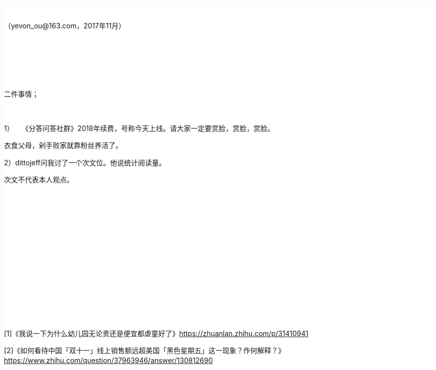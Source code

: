 
 

（yevon\_ou\@163.com，2017年11月）

 

 

 

二件事情；

 

1）    《分答问答社群》2018年续费，号称今天上线。请大家一定要赏脸，赏脸，赏脸。

衣食父母，剁手败家就靠粉丝养活了。

2）dittojeff问我讨了一个次文位。他说统计阅读量。

次文不代表本人观点。

 

 

 

 

 

 

 

 

\[1\]《我说一下为什么幼儿园无论贵还是便宜都虐童好了》https://zhuanlan.zhihu.com/p/31410941

\[2\]《如何看待中国「双十一」线上销售额远超美国「黑色星期五」这一现象？作何解释？》https://www.zhihu.com/question/37963946/answer/130812690
